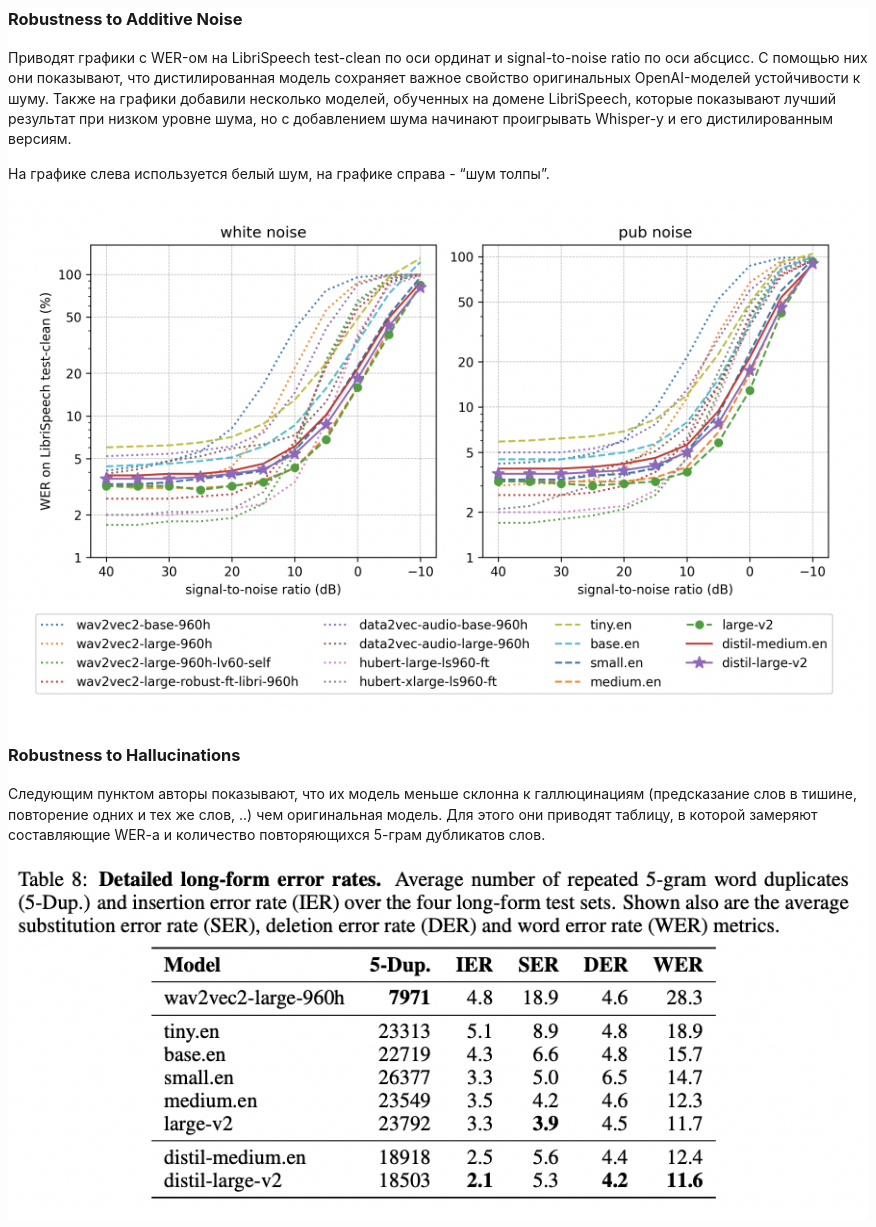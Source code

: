 ### Robustness to Additive Noise

Приводят графики с WER-ом на LibriSpeech test-clean по оси ординат и signal-to-noise ratio по оси абсцисс. С помощью них они показывают, что дистилированная модель сохраняет важное свойство оригинальных OpenAI-моделей устойчивости к шуму. Также на графики добавили несколько моделей, обученных на домене LibriSpeech, которые показывают лучший результат при низком уровне шума, но с добавлением шума начинают проигрывать Whisper-у и его дистилированным версиям.

На графике слева используется белый шум, на графике справа - “шум толпы”.

![Screenshot 2023-11-06 at 22.58.56.png](DISTIL-WHISPER/Screenshot_2023-11-06_at_22.58.56.png)

### Robustness to Hallucinations

Следующим пунктом авторы показывают, что их модель меньше склонна к галлюцинациям (предсказание слов в тишине, повторение одних и тех же слов, ..) чем оригинальная модель. Для этого они приводят таблицу, в которой замеряют составляющие WER-a и количество повторяющихся 5-грам дубликатов слов.

![Untitled](DISTIL-WHISPER/Untitled%2012.png)
